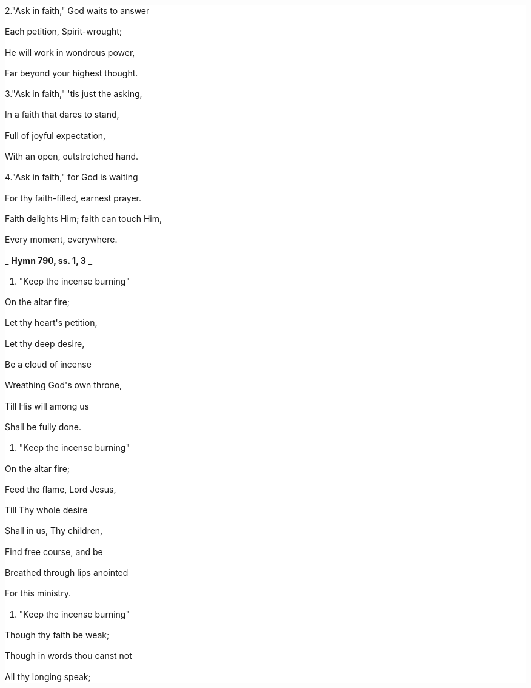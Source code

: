 2."Ask in faith," God waits to answer

Each petition, Spirit-wrought;

He will work in wondrous power,

Far beyond your highest thought.

3."Ask in faith," 'tis just the asking,

In a faith that dares to stand,

Full of joyful expectation,

With an open, outstretched hand.

4."Ask in faith," for God is waiting

For thy faith-filled, earnest prayer.

Faith delights Him; faith can touch Him,

Every moment, everywhere.

_ **Hymn 790, ss. 1, 3** _

1. "Keep the incense burning"

On the altar fire;

Let thy heart's petition,

Let thy deep desire,

Be a cloud of incense

Wreathing God's own throne,

Till His will among us

Shall be fully done.

1. "Keep the incense burning"

On the altar fire;

Feed the flame, Lord Jesus,

Till Thy whole desire

Shall in us, Thy children,

Find free course, and be

Breathed through lips anointed

For this ministry.

1. "Keep the incense burning"

Though thy faith be weak;

Though in words thou canst not

All thy longing speak;
